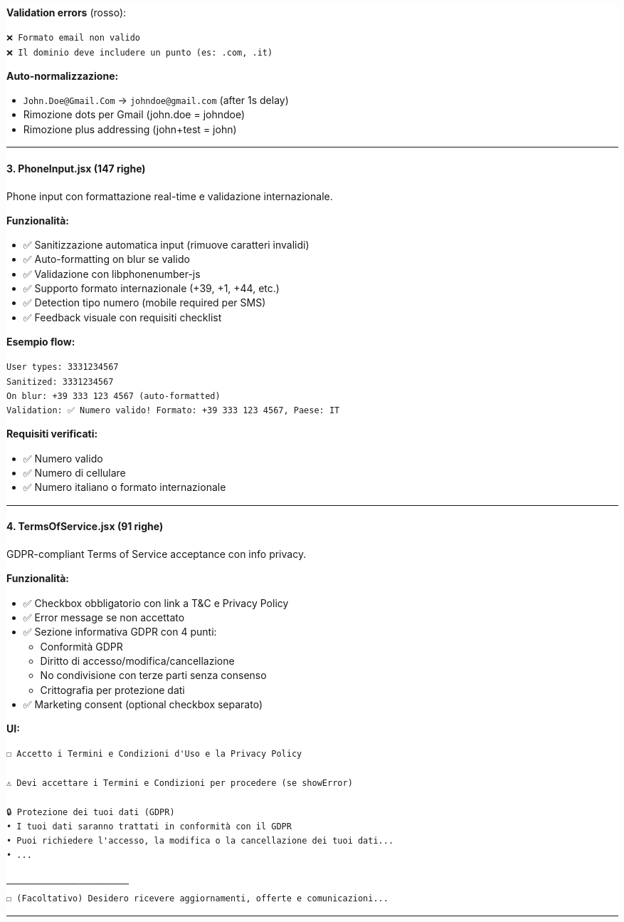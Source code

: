 **Validation errors** (rosso):
```
❌ Formato email non valido
❌ Il dominio deve includere un punto (es: .com, .it)
```

**Auto-normalizzazione:**
- `John.Doe@Gmail.Com` → `johndoe@gmail.com` (after 1s delay)
- Rimozione dots per Gmail (john.doe = johndoe)
- Rimozione plus addressing (john+test = john)

---

#### 3. **PhoneInput.jsx** (147 righe)
Phone input con formattazione real-time e validazione internazionale.

**Funzionalità:**
- ✅ Sanitizzazione automatica input (rimuove caratteri invalidi)
- ✅ Auto-formatting on blur se valido
- ✅ Validazione con libphonenumber-js
- ✅ Supporto formato internazionale (+39, +1, +44, etc.)
- ✅ Detection tipo numero (mobile required per SMS)
- ✅ Feedback visuale con requisiti checklist

**Esempio flow:**
```
User types: 3331234567
Sanitized: 3331234567
On blur: +39 333 123 4567 (auto-formatted)
Validation: ✅ Numero valido! Formato: +39 333 123 4567, Paese: IT
```

**Requisiti verificati:**
- ✅ Numero valido
- ✅ Numero di cellulare
- ✅ Numero italiano o formato internazionale

---

#### 4. **TermsOfService.jsx** (91 righe)
GDPR-compliant Terms of Service acceptance con info privacy.

**Funzionalità:**
- ✅ Checkbox obbligatorio con link a T&C e Privacy Policy
- ✅ Error message se non accettato
- ✅ Sezione informativa GDPR con 4 punti:
  - Conformità GDPR
  - Diritto di accesso/modifica/cancellazione
  - No condivisione con terze parti senza consenso
  - Crittografia per protezione dati
- ✅ Marketing consent (optional checkbox separato)

**UI:**
```
☐ Accetto i Termini e Condizioni d'Uso e la Privacy Policy

⚠️ Devi accettare i Termini e Condizioni per procedere (se showError)

🔒 Protezione dei tuoi dati (GDPR)
• I tuoi dati saranno trattati in conformità con il GDPR
• Puoi richiedere l'accesso, la modifica o la cancellazione dei tuoi dati...
• ...

────────────────────────
☐ (Facoltativo) Desidero ricevere aggiornamenti, offerte e comunicazioni...
```

---